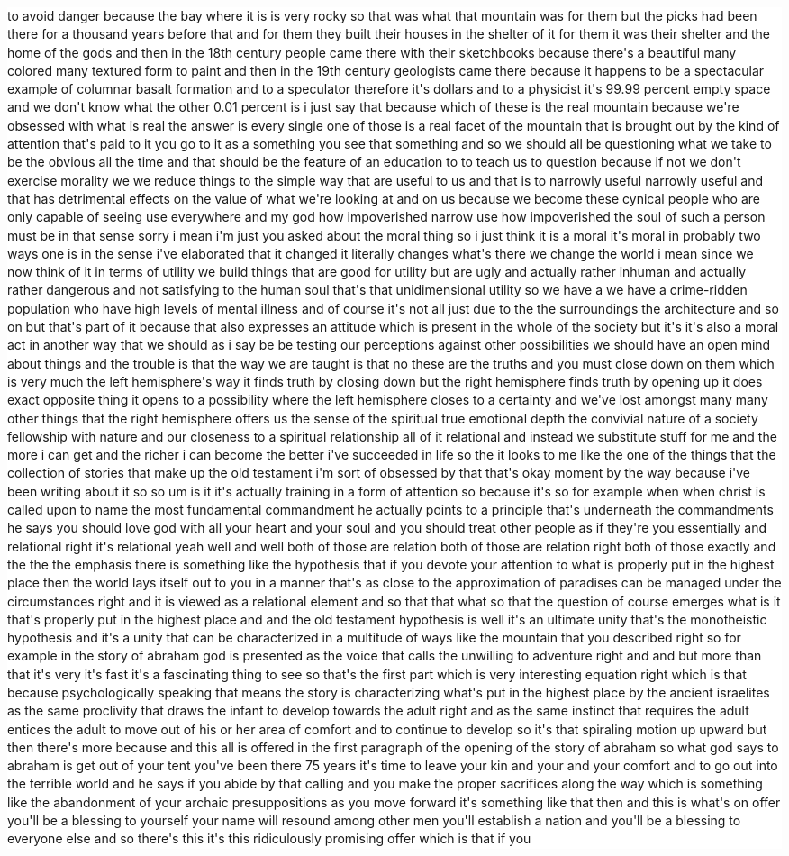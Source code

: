 to avoid danger because the bay where it is is very rocky so that was what that mountain was for them but the picks had been there for a thousand years before that and for them they built their houses in the shelter of it for them it was their shelter and the home of the gods and then in the 18th century people came there with their sketchbooks because there's a beautiful many colored many textured form to paint and then in the 19th century geologists came there because it happens to be a spectacular example of columnar basalt formation and to a speculator therefore it's dollars and to a physicist it's 99.99 percent empty space and we don't know what the other 0.01 percent is i just say that because which of these is the real mountain because we're obsessed with what is real the answer is every single one of those is a real facet of the mountain that is brought out by the kind of attention that's paid to it you go to it as a something you see that something and so we should all be questioning what we take to be the obvious all the time and that should be the feature of an education to to teach us to question because if not we don't exercise morality we we reduce things to the simple way that are useful to us and that is to narrowly useful narrowly useful and that has detrimental effects on the value of what we're looking at and on us because we become these cynical people who are only capable of seeing use everywhere and my god how impoverished narrow use how impoverished the soul of such a person must be in that sense sorry i mean i'm just you asked about the moral thing so i just think it is a moral it's moral in probably two ways one is in the sense i've elaborated that it changed it literally changes what's there we change the world i mean since we now think of it in terms of utility we build things that are good for utility but are ugly and actually rather inhuman and actually rather dangerous and not satisfying to the human soul that's that unidimensional utility so we have a we have a crime-ridden population who have high levels of mental illness and of course it's not all just due to the the surroundings the architecture and so on but that's part of it because that also expresses an attitude which is present in the whole of the society but it's it's also a moral act in another way that we should as i say be be testing our perceptions against other possibilities we should have an open mind about things and the trouble is that the way we are taught is that no these are the truths and you must close down on them which is very much the left hemisphere's way it finds truth by closing down but the right hemisphere finds truth by opening up it does exact opposite thing it opens to a possibility where the left hemisphere closes to a certainty and we've lost amongst many many other things that the right hemisphere offers us the sense of the spiritual true emotional depth the convivial nature of a society fellowship with nature and our closeness to a spiritual relationship all of it relational and instead we substitute stuff for me and the more i can get and the richer i can become the better i've succeeded in life so the it looks to me like the one of the things that the collection of stories that make up the old testament i'm sort of obsessed by that that's okay moment by the way because i've been writing about it so so um is it it's actually training in a form of attention so because it's so for example when when christ is called upon to name the most fundamental commandment he actually points to a principle that's underneath the commandments he says you should love god with all your heart and your soul and you should treat other people as if they're you essentially and relational right it's relational yeah well and well both of those are relation both of those are relation right both of those exactly and the the the emphasis there is something like the hypothesis that if you devote your attention to what is properly put in the highest place then the world lays itself out to you in a manner that's as close to the approximation of paradises can be managed under the circumstances right and it is viewed as a relational element and so that that what so that the question of course emerges what is it that's properly put in the highest place and and the old testament hypothesis is well it's an ultimate unity that's the monotheistic hypothesis and it's a unity that can be characterized in a multitude of ways like the mountain that you described right so for example in the story of abraham god is presented as the voice that calls the unwilling to adventure right and and but more than that it's very it's fast it's a fascinating thing to see so that's the first part which is very interesting equation right which is that because psychologically speaking that means the story is characterizing what's put in the highest place by the ancient israelites as the same proclivity that draws the infant to develop towards the adult right and as the same instinct that requires the adult entices the adult to move out of his or her area of comfort and to continue to develop so it's that spiraling motion up upward but then there's more because and this all is offered in the first paragraph of the opening of the story of abraham so what god says to abraham is get out of your tent you've been there 75 years it's time to leave your kin and your and your comfort and to go out into the terrible world and he says if you abide by that calling and you make the proper sacrifices along the way which is something like the abandonment of your archaic presuppositions as you move forward it's something like that then and this is what's on offer you'll be a blessing to yourself your name will resound among other men you'll establish a nation and you'll be a blessing to everyone else and so there's this it's this ridiculously promising offer which is that if you